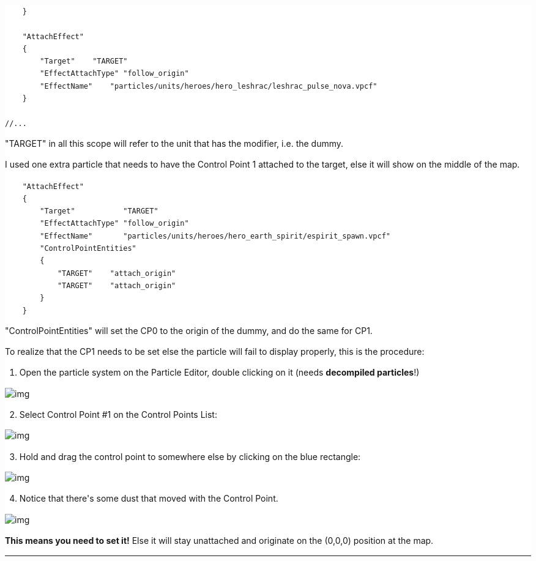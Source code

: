 ~~~
    }

    "AttachEffect"
    {
        "Target"	"TARGET"
        "EffectAttachType" "follow_origin"
        "EffectName"	"particles/units/heroes/hero_leshrac/leshrac_pulse_nova.vpcf"
    }

//...
~~~

"TARGET" in all this scope will refer to the unit that has the modifier, i.e. the dummy.

I used one extra particle that needs to have the Control Point 1 attached to the target, else it will show on the middle of the map.

~~~
    "AttachEffect" 
    {
        "Target"           "TARGET"
        "EffectAttachType" "follow_origin"
        "EffectName"       "particles/units/heroes/hero_earth_spirit/espirit_spawn.vpcf"
        "ControlPointEntities"
        {
            "TARGET"	"attach_origin"
            "TARGET"	"attach_origin"
        }
    }
~~~

"ControlPointEntities" will set the CP0 to the origin of the dummy, and do the same for CP1.

To realize that the CP1 needs to be set else the particle will fail to display properly, this is the procedure:

1. Open the particle system on the Particle Editor, double clicking on it (needs **decompiled particles**!) 

  ![img](http://puu.sh/f61DF/2ed8e1c122.jpg)

2. Select Control Point #1 on the Control Points List:

  ![img](http://puu.sh/f61JZ/8593db279d.png)

3. Hold and drag the control point to somewhere else by clicking on the blue rectangle:

  ![img](http://puu.sh/f61MV/9d913ef133.jpg)

4. Notice that there's some dust that moved with the Control Point.

  ![img](http://puu.sh/f61pF/1c83b2e5cc.jpg)

**This means you need to set it!** Else it will stay unattached and originate on the (0,0,0) position at the map.

---